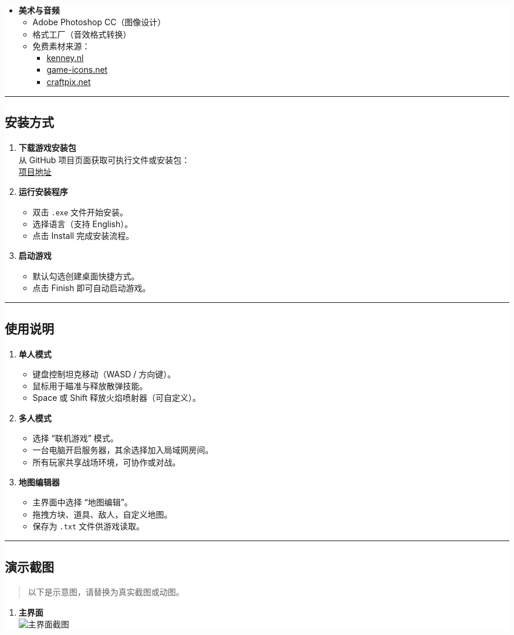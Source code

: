 - **美术与音频**
  - Adobe Photoshop CC（图像设计）
  - 格式工厂（音效格式转换）
  - 免费素材来源：
    - [kenney.nl](https://kenney.nl/assets)
    - [game-icons.net](https://game-icons.net/)
    - [craftpix.net](https://craftpix.net/)

---

## 安装方式

1. **下载游戏安装包**  
   从 GitHub 项目页面获取可执行文件或安装包：  
   [项目地址](https://github.com/NPgreatest/Lost-In-World-War-II)

2. **运行安装程序**  
   - 双击 `.exe` 文件开始安装。
   - 选择语言（支持 English）。
   - 点击 Install 完成安装流程。

3. **启动游戏**  
   - 默认勾选创建桌面快捷方式。
   - 点击 Finish 即可自动启动游戏。

---

## 使用说明

1. **单人模式**
   - 键盘控制坦克移动（WASD / 方向键）。
   - 鼠标用于瞄准与释放散弹技能。
   - Space 或 Shift 释放火焰喷射器（可自定义）。

2. **多人模式**
   - 选择 “联机游戏” 模式。
   - 一台电脑开启服务器，其余选择加入局域网房间。
   - 所有玩家共享战场环境，可协作或对战。

3. **地图编辑器**
   - 主界面中选择 “地图编辑”。
   - 拖拽方块、道具、敌人，自定义地图。
   - 保存为 `.txt` 文件供游戏读取。

---

## 演示截图

> 以下是示意图，请替换为真实截图或动图。

1. **主界面**  
   ![主界面截图](docs/images/demo_main_menu.png)
